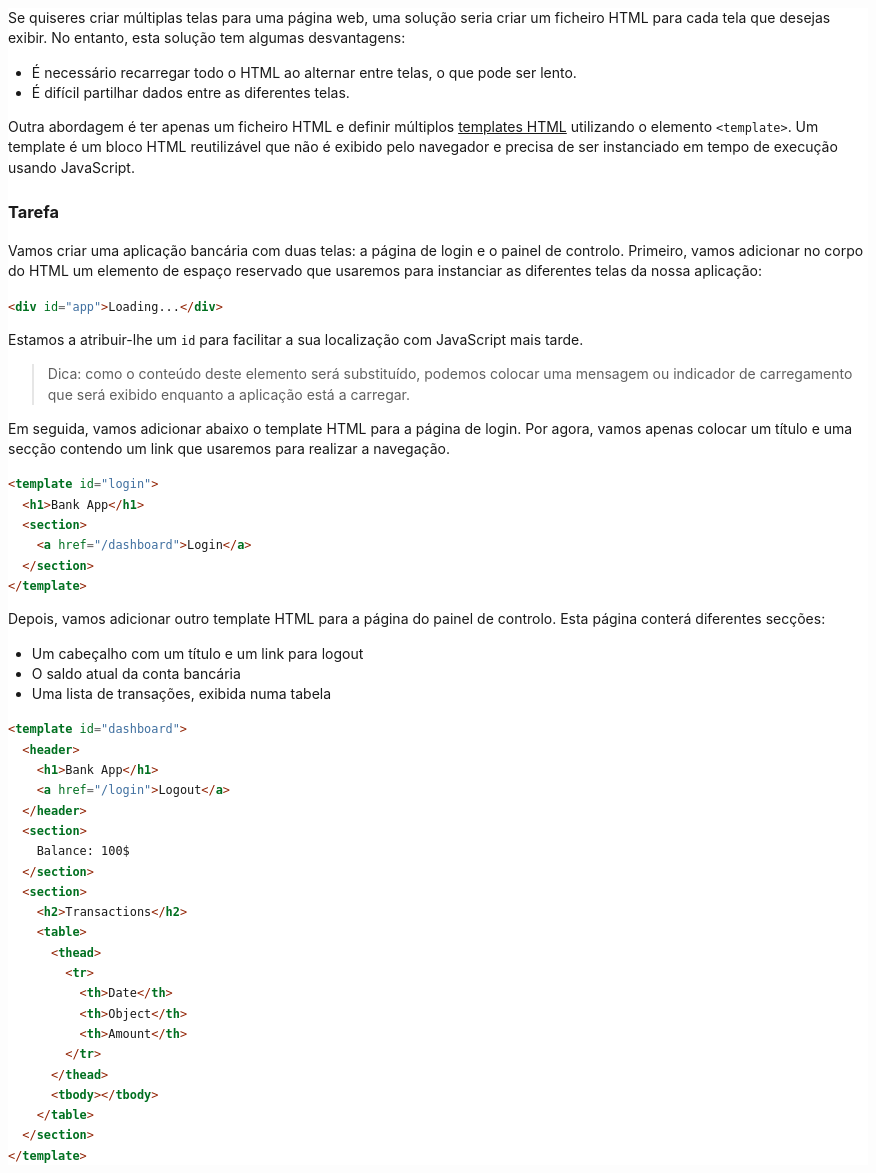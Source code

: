 Se quiseres criar múltiplas telas para uma página web, uma solução seria criar um ficheiro HTML para cada tela que desejas exibir. No entanto, esta solução tem algumas desvantagens:

- É necessário recarregar todo o HTML ao alternar entre telas, o que pode ser lento.
- É difícil partilhar dados entre as diferentes telas.

Outra abordagem é ter apenas um ficheiro HTML e definir múltiplos [templates HTML](https://developer.mozilla.org/docs/Web/HTML/Element/template) utilizando o elemento `<template>`. Um template é um bloco HTML reutilizável que não é exibido pelo navegador e precisa de ser instanciado em tempo de execução usando JavaScript.

### Tarefa

Vamos criar uma aplicação bancária com duas telas: a página de login e o painel de controlo. Primeiro, vamos adicionar no corpo do HTML um elemento de espaço reservado que usaremos para instanciar as diferentes telas da nossa aplicação:

```html
<div id="app">Loading...</div>
```

Estamos a atribuir-lhe um `id` para facilitar a sua localização com JavaScript mais tarde.

> Dica: como o conteúdo deste elemento será substituído, podemos colocar uma mensagem ou indicador de carregamento que será exibido enquanto a aplicação está a carregar.

Em seguida, vamos adicionar abaixo o template HTML para a página de login. Por agora, vamos apenas colocar um título e uma secção contendo um link que usaremos para realizar a navegação.

```html
<template id="login">
  <h1>Bank App</h1>
  <section>
    <a href="/dashboard">Login</a>
  </section>
</template>
```

Depois, vamos adicionar outro template HTML para a página do painel de controlo. Esta página conterá diferentes secções:

- Um cabeçalho com um título e um link para logout
- O saldo atual da conta bancária
- Uma lista de transações, exibida numa tabela

```html
<template id="dashboard">
  <header>
    <h1>Bank App</h1>
    <a href="/login">Logout</a>
  </header>
  <section>
    Balance: 100$
  </section>
  <section>
    <h2>Transactions</h2>
    <table>
      <thead>
        <tr>
          <th>Date</th>
          <th>Object</th>
          <th>Amount</th>
        </tr>
      </thead>
      <tbody></tbody>
    </table>
  </section>
</template>
```
